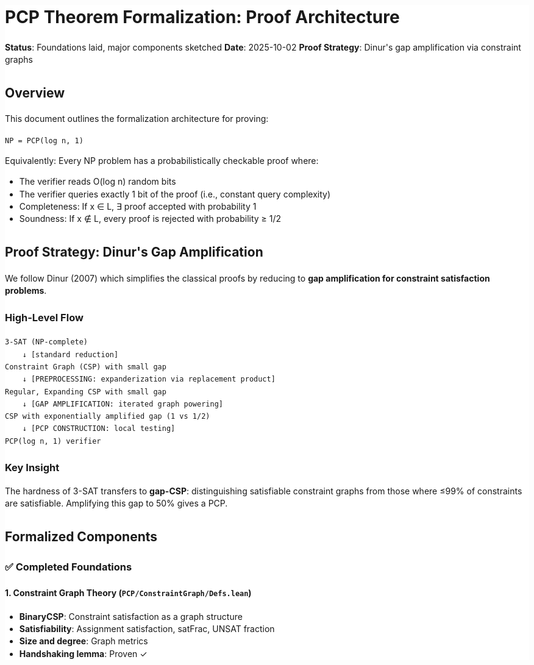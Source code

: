 # PCP Theorem Formalization: Proof Architecture

**Status**: Foundations laid, major components sketched
**Date**: 2025-10-02
**Proof Strategy**: Dinur's gap amplification via constraint graphs

## Overview

This document outlines the formalization architecture for proving:

```
NP = PCP(log n, 1)
```

Equivalently: Every NP problem has a probabilistically checkable proof where:
- The verifier reads O(log n) random bits
- The verifier queries exactly 1 bit of the proof (i.e., constant query complexity)
- Completeness: If x ∈ L, ∃ proof accepted with probability 1
- Soundness: If x ∉ L, every proof is rejected with probability ≥ 1/2

## Proof Strategy: Dinur's Gap Amplification

We follow Dinur (2007) which simplifies the classical proofs by reducing to **gap amplification for constraint satisfaction problems**.

### High-Level Flow

```
3-SAT (NP-complete)
    ↓ [standard reduction]
Constraint Graph (CSP) with small gap
    ↓ [PREPROCESSING: expanderization via replacement product]
Regular, Expanding CSP with small gap
    ↓ [GAP AMPLIFICATION: iterated graph powering]
CSP with exponentially amplified gap (1 vs 1/2)
    ↓ [PCP CONSTRUCTION: local testing]
PCP(log n, 1) verifier
```

### Key Insight

The hardness of 3-SAT transfers to **gap-CSP**: distinguishing satisfiable constraint graphs from those where ≤99% of constraints are satisfiable. Amplifying this gap to 50% gives a PCP.

## Formalized Components

### ✅ Completed Foundations

#### 1. Constraint Graph Theory (`PCP/ConstraintGraph/Defs.lean`)
- **BinaryCSP**: Constraint satisfaction as a graph structure
- **Satisfiability**: Assignment satisfaction, satFrac, UNSAT fraction
- **Size and degree**: Graph metrics
- **Handshaking lemma**: Proven ✓
